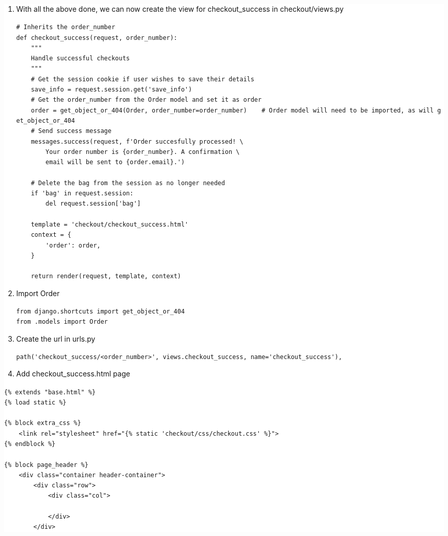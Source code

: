 1. With all the above done, we can now create the view for checkout_success in checkout/views.py

    ```
    # Inherits the order_number
    def checkout_success(request, order_number):
        """
        Handle successful checkouts
        """
        # Get the session cookie if user wishes to save their details
        save_info = request.session.get('save_info')
        # Get the order_number from the Order model and set it as order
        order = get_object_or_404(Order, order_number=order_number)    # Order model will need to be imported, as will get_object_or_404
        # Send success message
        messages.success(request, f'Order succesfully processed! \
            Your order number is {order_number}. A confirmation \
            email will be sent to {order.email}.')

        # Delete the bag from the session as no longer needed
        if 'bag' in request.session:
            del request.session['bag']

        template = 'checkout/checkout_success.html'
        context = {
            'order': order,
        }

        return render(request, template, context)
    ```

2. Import Order

	```
	from django.shortcuts import get_object_or_404
	from .models import Order
	```

3. Create the url in urls.py

	`path('checkout_success/<order_number>', views.checkout_success, name='checkout_success'),`

4. Add checkout_success.html page

```
{% extends "base.html" %}
{% load static %}

{% block extra_css %}
    <link rel="stylesheet" href="{% static 'checkout/css/checkout.css' %}">
{% endblock %}

{% block page_header %}
    <div class="container header-container">
        <div class="row">
            <div class="col">
                
            </div>
        </div>
```